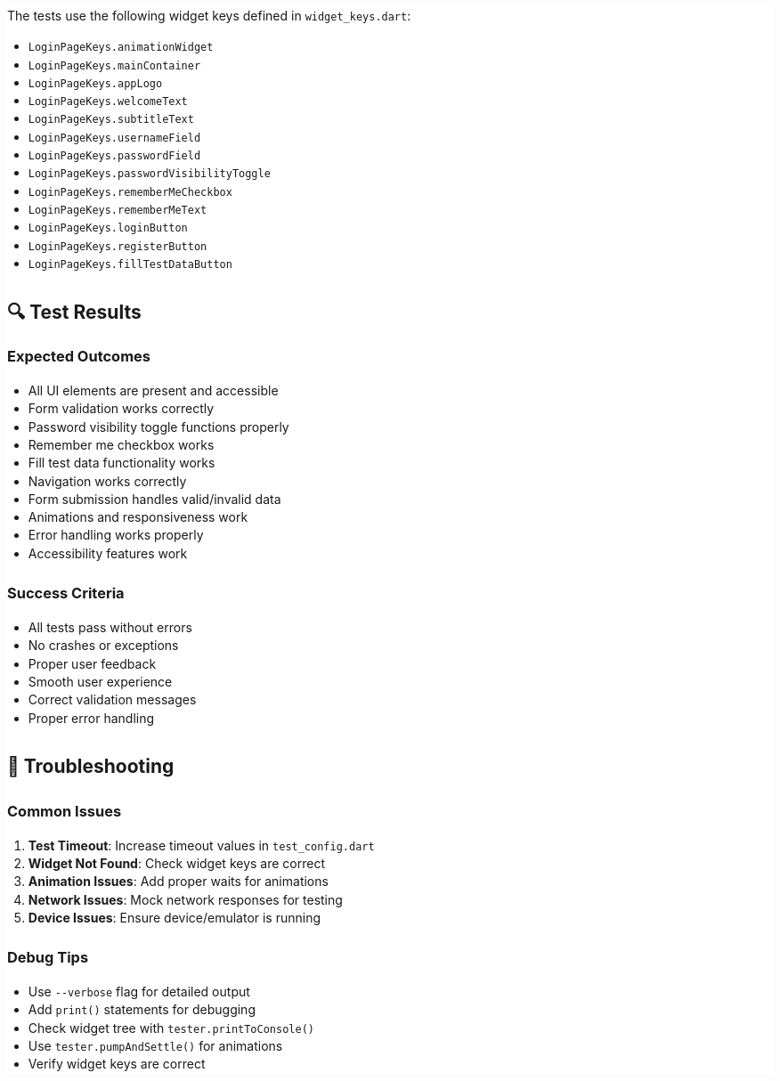 The tests use the following widget keys defined in `widget_keys.dart`:

- `LoginPageKeys.animationWidget`
- `LoginPageKeys.mainContainer`
- `LoginPageKeys.appLogo`
- `LoginPageKeys.welcomeText`
- `LoginPageKeys.subtitleText`
- `LoginPageKeys.usernameField`
- `LoginPageKeys.passwordField`
- `LoginPageKeys.passwordVisibilityToggle`
- `LoginPageKeys.rememberMeCheckbox`
- `LoginPageKeys.rememberMeText`
- `LoginPageKeys.loginButton`
- `LoginPageKeys.registerButton`
- `LoginPageKeys.fillTestDataButton`

## 🔍 Test Results

### Expected Outcomes
- All UI elements are present and accessible
- Form validation works correctly
- Password visibility toggle functions properly
- Remember me checkbox works
- Fill test data functionality works
- Navigation works correctly
- Form submission handles valid/invalid data
- Animations and responsiveness work
- Error handling works properly
- Accessibility features work

### Success Criteria
- All tests pass without errors
- No crashes or exceptions
- Proper user feedback
- Smooth user experience
- Correct validation messages
- Proper error handling

## 🐛 Troubleshooting

### Common Issues
1. **Test Timeout**: Increase timeout values in `test_config.dart`
2. **Widget Not Found**: Check widget keys are correct
3. **Animation Issues**: Add proper waits for animations
4. **Network Issues**: Mock network responses for testing
5. **Device Issues**: Ensure device/emulator is running

### Debug Tips
- Use `--verbose` flag for detailed output
- Add `print()` statements for debugging
- Check widget tree with `tester.printToConsole()`
- Use `tester.pumpAndSettle()` for animations
- Verify widget keys are correct
